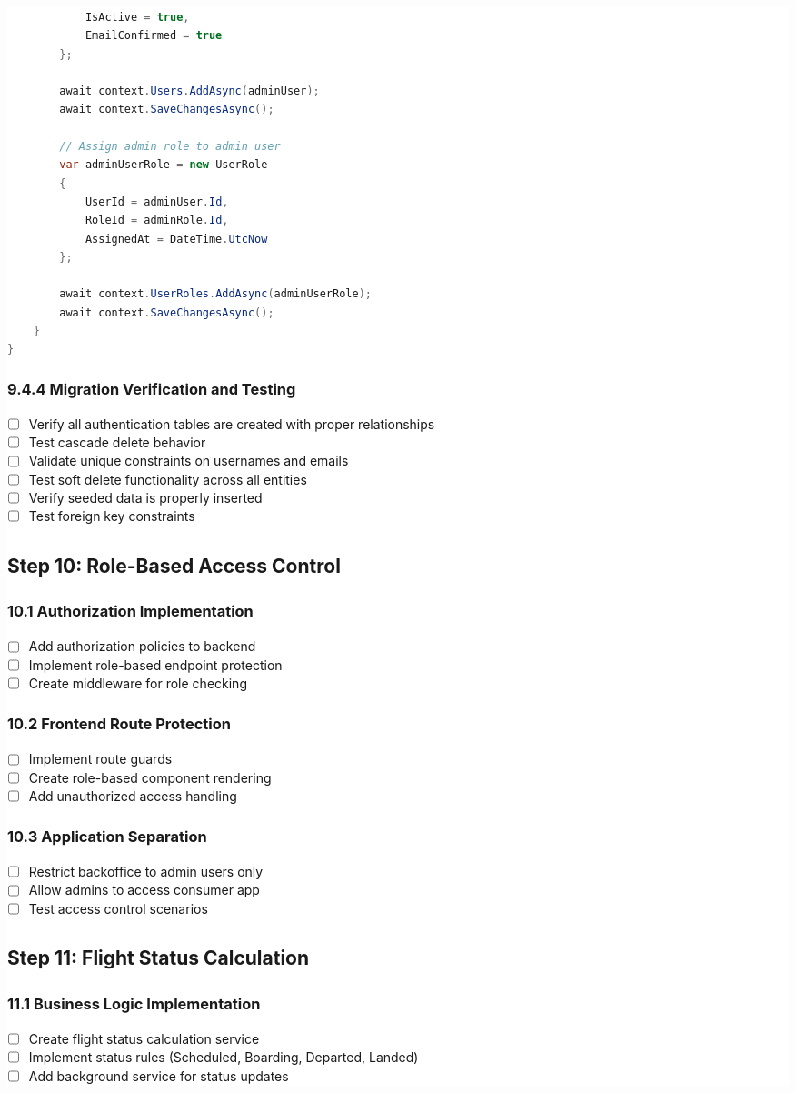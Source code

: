   ```csharp
              IsActive = true,
              EmailConfirmed = true
          };
          
          await context.Users.AddAsync(adminUser);
          await context.SaveChangesAsync();
          
          // Assign admin role to admin user
          var adminUserRole = new UserRole
          {
              UserId = adminUser.Id,
              RoleId = adminRole.Id,
              AssignedAt = DateTime.UtcNow
          };
          
          await context.UserRoles.AddAsync(adminUserRole);
          await context.SaveChangesAsync();
      }
  }
  ```

### 9.4.4 Migration Verification and Testing
- [ ] Verify all authentication tables are created with proper relationships
- [ ] Test cascade delete behavior
- [ ] Validate unique constraints on usernames and emails
- [ ] Test soft delete functionality across all entities
- [ ] Verify seeded data is properly inserted
- [ ] Test foreign key constraints

## Step 10: Role-Based Access Control

### 10.1 Authorization Implementation
- [ ] Add authorization policies to backend
- [ ] Implement role-based endpoint protection
- [ ] Create middleware for role checking

### 10.2 Frontend Route Protection
- [ ] Implement route guards
- [ ] Create role-based component rendering
- [ ] Add unauthorized access handling

### 10.3 Application Separation
- [ ] Restrict backoffice to admin users only
- [ ] Allow admins to access consumer app
- [ ] Test access control scenarios

## Step 11: Flight Status Calculation

### 11.1 Business Logic Implementation
- [ ] Create flight status calculation service
- [ ] Implement status rules (Scheduled, Boarding, Departed, Landed)
- [ ] Add background service for status updates
